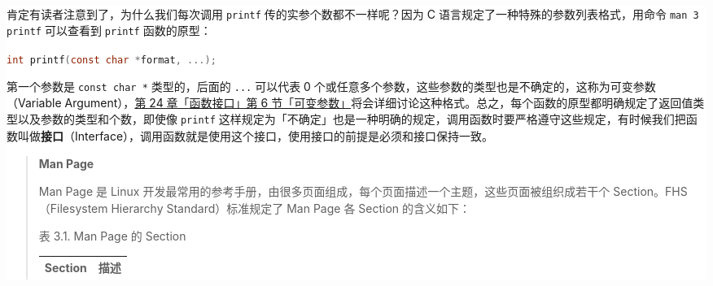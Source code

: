 肯定有读者注意到了，为什么我们每次调用 `printf` 传的实参个数都不一样呢？因为 C 语言规定了一种特殊的参数列表格式，用命令 `man 3 printf` 可以查看到 `printf` 函数的原型：

```c
int printf(const char *format, ...);
```

第一个参数是 `const char *` 类型的，后面的 `...` 可以代表 0 个或任意多个参数，这些参数的类型也是不确定的，这称为可变参数（Variable Argument），[第 24 章「函数接口」第 6 节「可变参数」](2-C-语言本质/ch24-函数接口#_6-可变参数)将会详细讨论这种格式。总之，每个函数的原型都明确规定了返回值类型以及参数的类型和个数，即使像 `printf` 这样规定为「不确定」也是一种明确的规定，调用函数时要严格遵守这些规定，有时候我们把函数叫做**接口**（Interface），调用函数就是使用这个接口，使用接口的前提是必须和接口保持一致。

> **Man Page**
>
> Man Page 是 Linux 开发最常用的参考手册，由很多页面组成，每个页面描述一个主题，这些页面被组织成若干个 Section。FHS（Filesystem Hierarchy Standard）标准规定了 Man Page 各 Section 的含义如下：
>
> <p id="t3-1">表 3.1. Man Page 的 Section</p>
>
> | Section | 描述                                                         |
> | ------- | ------------------------------------------------------------ |
